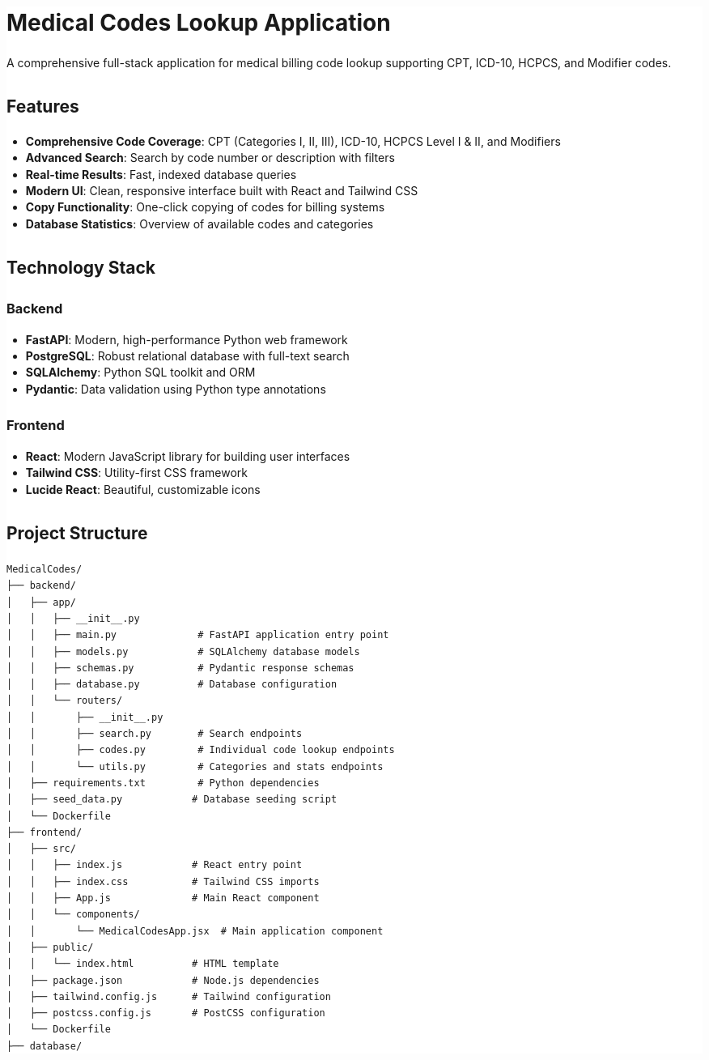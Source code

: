 # Medical Codes Lookup Application

A comprehensive full-stack application for medical billing code lookup supporting CPT, ICD-10, HCPCS, and Modifier codes.

## Features

- **Comprehensive Code Coverage**: CPT (Categories I, II, III), ICD-10, HCPCS Level I & II, and Modifiers
- **Advanced Search**: Search by code number or description with filters
- **Real-time Results**: Fast, indexed database queries
- **Modern UI**: Clean, responsive interface built with React and Tailwind CSS
- **Copy Functionality**: One-click copying of codes for billing systems
- **Database Statistics**: Overview of available codes and categories

## Technology Stack

### Backend
- **FastAPI**: Modern, high-performance Python web framework
- **PostgreSQL**: Robust relational database with full-text search
- **SQLAlchemy**: Python SQL toolkit and ORM
- **Pydantic**: Data validation using Python type annotations

### Frontend
- **React**: Modern JavaScript library for building user interfaces
- **Tailwind CSS**: Utility-first CSS framework
- **Lucide React**: Beautiful, customizable icons

## Project Structure

```
MedicalCodes/
├── backend/
│   ├── app/
│   │   ├── __init__.py
│   │   ├── main.py              # FastAPI application entry point
│   │   ├── models.py            # SQLAlchemy database models
│   │   ├── schemas.py           # Pydantic response schemas
│   │   ├── database.py          # Database configuration
│   │   └── routers/
│   │       ├── __init__.py
│   │       ├── search.py        # Search endpoints
│   │       ├── codes.py         # Individual code lookup endpoints
│   │       └── utils.py         # Categories and stats endpoints
│   ├── requirements.txt         # Python dependencies
│   ├── seed_data.py            # Database seeding script
│   └── Dockerfile
├── frontend/
│   ├── src/
│   │   ├── index.js            # React entry point
│   │   ├── index.css           # Tailwind CSS imports
│   │   ├── App.js              # Main React component
│   │   └── components/
│   │       └── MedicalCodesApp.jsx  # Main application component
│   ├── public/
│   │   └── index.html          # HTML template
│   ├── package.json            # Node.js dependencies
│   ├── tailwind.config.js      # Tailwind configuration
│   ├── postcss.config.js       # PostCSS configuration
│   └── Dockerfile
├── database/
```